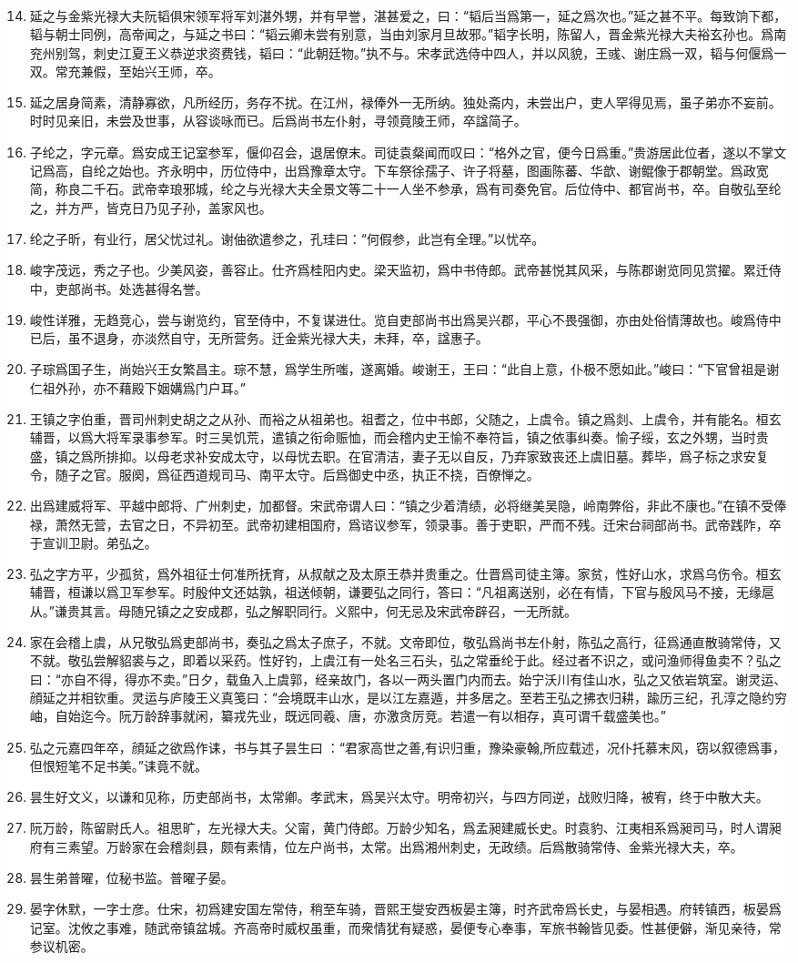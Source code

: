 14. <span id="王裕之_王镇之_王韶之_王悦之_王准之-14"></span>
延之与金紫光禄大夫阮韬俱宋领军将军刘湛外甥，并有早誉，湛甚爱之，曰：“韬后当爲第一，延之爲次也。”延之甚不平。每致饷下都，韬与朝士同例，高帝闻之，与延之书曰：“韬云卿未尝有别意，当由刘家月旦故邪。”韬字长明，陈留人，晋金紫光禄大夫裕玄孙也。爲南兖州别驾，刺史江夏王义恭逆求资费钱，韬曰：“此朝廷物。”执不与。宋孝武选侍中四人，并以风貌，王彧、谢庄爲一双，韬与何偃爲一双。常充兼假，至始兴王师，卒。

15. <span id="王裕之_王镇之_王韶之_王悦之_王准之-15"></span>
延之居身简素，清静寡欲，凡所经历，务存不扰。在江州，禄俸外一无所纳。独处斋内，未尝出户，吏人罕得见焉，虽子弟亦不妄前。时时见亲旧，未尝及世事，从容谈咏而已。后爲尚书左仆射，寻领竟陵王师，卒諡简子。

16. <span id="王裕之_王镇之_王韶之_王悦之_王准之-16"></span>
子纶之，字元章。爲安成王记室参军，偃仰召会，退居僚末。司徒袁粲闻而叹曰：“格外之官，便今日爲重。”贵游居此位者，遂以不掌文记爲高，自纶之始也。齐永明中，历位侍中，出爲豫章太守。下车祭徐孺子、许子将墓，图画陈蕃、华歆、谢鲲像于郡朝堂。爲政宽简，称良二千石。武帝幸琅邪城，纶之与光禄大夫全景文等二十一人坐不参承，爲有司奏免官。后位侍中、都官尚书，卒。自敬弘至纶之，并方严，皆克日乃见子孙，盖家风也。

17. <span id="王裕之_王镇之_王韶之_王悦之_王准之-17"></span>
纶之子昕，有业行，居父忧过礼。谢伷欲遣参之，孔珪曰：“何假参，此岂有全理。”以忧卒。

18. <span id="王裕之_王镇之_王韶之_王悦之_王准之-18"></span>
峻字茂远，秀之子也。少美风姿，善容止。仕齐爲桂阳内史。梁天监初，爲中书侍郎。武帝甚悦其风采，与陈郡谢览同见赏擢。累迁侍中，吏部尚书。处选甚得名誉。

19. <span id="王裕之_王镇之_王韶之_王悦之_王准之-19"></span>
峻性详雅，无趋竞心，尝与谢览约，官至侍中，不复谋进仕。览自吏部尚书出爲吴兴郡，平心不畏强御，亦由处俗情薄故也。峻爲侍中已后，虽不退身，亦淡然自守，无所营务。迁金紫光禄大夫，未拜，卒，諡惠子。

20. <span id="王裕之_王镇之_王韶之_王悦之_王准之-20"></span>
子琮爲国子生，尚始兴王女繁昌主。琮不慧，爲学生所嗤，遂离婚。峻谢王，王曰：“此自上意，仆极不愿如此。”峻曰：“下官曾祖是谢仁祖外孙，亦不藉殿下姻媾爲门户耳。”

21. <span id="王裕之_王镇之_王韶之_王悦之_王准之-21"></span>
王镇之字伯重，晋司州刺史胡之之从孙、而裕之从祖弟也。祖耆之，位中书郎，父随之，上虞令。镇之爲剡、上虞令，并有能名。桓玄辅晋，以爲大将军录事参军。时三吴饥荒，遣镇之衔命赈恤，而会稽内史王愉不奉符旨，镇之依事纠奏。愉子绥，玄之外甥，当时贵盛，镇之爲所排抑。以母老求补安成太守，以母忧去职。在官清洁，妻子无以自反，乃弃家致丧还上虞旧墓。葬毕，爲子标之求安复令，随子之官。服阕，爲征西道规司马、南平太守。后爲御史中丞，执正不挠，百僚惮之。

22. <span id="王裕之_王镇之_王韶之_王悦之_王准之-22"></span>
出爲建威将军、平越中郎将、广州刺史，加都督。宋武帝谓人曰：“镇之少着清绩，必将继美吴隐，岭南弊俗，非此不康也。”在镇不受俸禄，萧然无营，去官之日，不异初至。武帝初建相国府，爲谘议参军，领录事。善于吏职，严而不残。迁宋台祠部尚书。武帝践阼，卒于宣训卫尉。弟弘之。

23. <span id="王裕之_王镇之_王韶之_王悦之_王准之-23"></span>
弘之字方平，少孤贫，爲外祖征士何准所抚育，从叔献之及太原王恭并贵重之。仕晋爲司徒主簿。家贫，性好山水，求爲乌伤令。桓玄辅晋，桓谦以爲卫军参军。时殷仲文还姑孰，祖送倾朝，谦要弘之同行，答曰：“凡祖离送别，必在有情，下官与殷风马不接，无缘扈从。”谦贵其言。母随兄镇之之安成郡，弘之解职同行。义熙中，何无忌及宋武帝辟召，一无所就。

24. <span id="王裕之_王镇之_王韶之_王悦之_王准之-24"></span>
家在会稽上虞，从兄敬弘爲吏部尚书，奏弘之爲太子庶子，不就。文帝即位，敬弘爲尚书左仆射，陈弘之高行，征爲通直散骑常侍，又不就。敬弘尝解貂裘与之，即着以采药。性好钓，上虞江有一处名三石头，弘之常垂纶于此。经过者不识之，或问渔师得鱼卖不？弘之曰：“亦自不得，得亦不卖。”日夕，载鱼入上虞郭，经亲故门，各以一两头置门内而去。始宁沃川有佳山水，弘之又依岩筑室。谢灵运、顔延之并相钦重。灵运与庐陵王义真笺曰：“会境既丰山水，是以江左嘉遁，并多居之。至若王弘之拂衣归耕，踰历三纪，孔淳之隐约穷岫，自始迄今。阮万龄辞事就闲，纂戎先业，既远同羲、唐，亦激贪厉竞。若遣一有以相存，真可谓千载盛美也。”

25. <span id="王裕之_王镇之_王韶之_王悦之_王准之-25"></span>
弘之元嘉四年卒，顔延之欲爲作诔，书与其子昙生曰 ：“君家高世之善,有识归重，豫染豪翰,所应载述，况仆托慕末风，窃以叙德爲事，但恨短笔不足书美。”诔竟不就。

26. <span id="王裕之_王镇之_王韶之_王悦之_王准之-26"></span>
昙生好文义，以谦和见称，历吏部尚书，太常卿。孝武末，爲吴兴太守。明帝初兴，与四方同逆，战败归降，被宥，终于中散大夫。

27. <span id="王裕之_王镇之_王韶之_王悦之_王准之-27"></span>
阮万龄，陈留尉氏人。祖思旷，左光禄大夫。父甯，黄门侍郎。万龄少知名，爲孟昶建威长史。时袁豹、江夷相系爲昶司马，时人谓昶府有三素望。万龄家在会稽剡县，颇有素情，位左户尚书，太常。出爲湘州刺史，无政绩。后爲散骑常侍、金紫光禄大夫，卒。

28. <span id="王裕之_王镇之_王韶之_王悦之_王准之-28"></span>
昙生弟普曜，位秘书监。普曜子晏。

29. <span id="王裕之_王镇之_王韶之_王悦之_王准之-29"></span>
晏字休默，一字士彦。仕宋，初爲建安国左常侍，稍至车骑，晋熙王燮安西板晏主簿，时齐武帝爲长史，与晏相遇。府转镇西，板晏爲记室。沈攸之事难，随武帝镇盆城。齐高帝时威权虽重，而衆情犹有疑惑，晏便专心奉事，军旅书翰皆见委。性甚便僻，渐见亲待，常参议机密。
